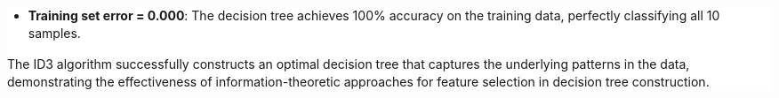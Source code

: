 - **Training set error = 0.000**: The decision tree achieves 100% accuracy on the training data, perfectly classifying all 10 samples.

The ID3 algorithm successfully constructs an optimal decision tree that captures the underlying patterns in the data, demonstrating the effectiveness of information-theoretic approaches for feature selection in decision tree construction.
